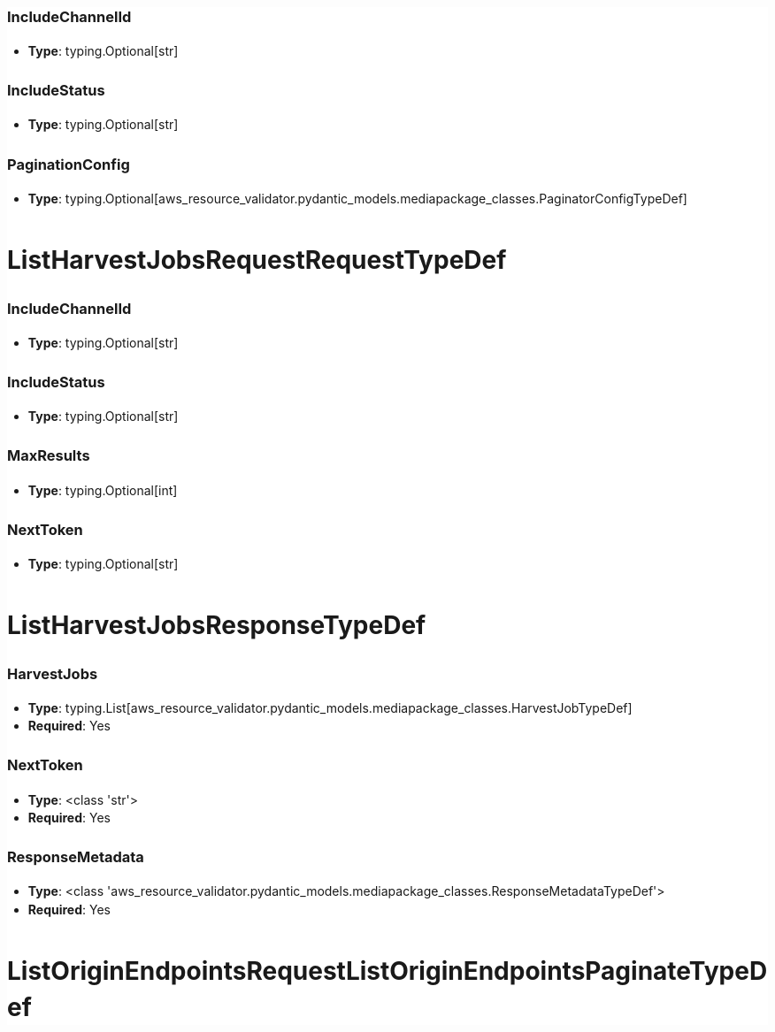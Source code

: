 ### IncludeChannelId
- **Type**: typing.Optional[str]

### IncludeStatus
- **Type**: typing.Optional[str]

### PaginationConfig
- **Type**: typing.Optional[aws_resource_validator.pydantic_models.mediapackage_classes.PaginatorConfigTypeDef]


# ListHarvestJobsRequestRequestTypeDef

### IncludeChannelId
- **Type**: typing.Optional[str]

### IncludeStatus
- **Type**: typing.Optional[str]

### MaxResults
- **Type**: typing.Optional[int]

### NextToken
- **Type**: typing.Optional[str]


# ListHarvestJobsResponseTypeDef

### HarvestJobs
- **Type**: typing.List[aws_resource_validator.pydantic_models.mediapackage_classes.HarvestJobTypeDef]
- **Required**: Yes

### NextToken
- **Type**: <class 'str'>
- **Required**: Yes

### ResponseMetadata
- **Type**: <class 'aws_resource_validator.pydantic_models.mediapackage_classes.ResponseMetadataTypeDef'>
- **Required**: Yes


# ListOriginEndpointsRequestListOriginEndpointsPaginateTypeDef
